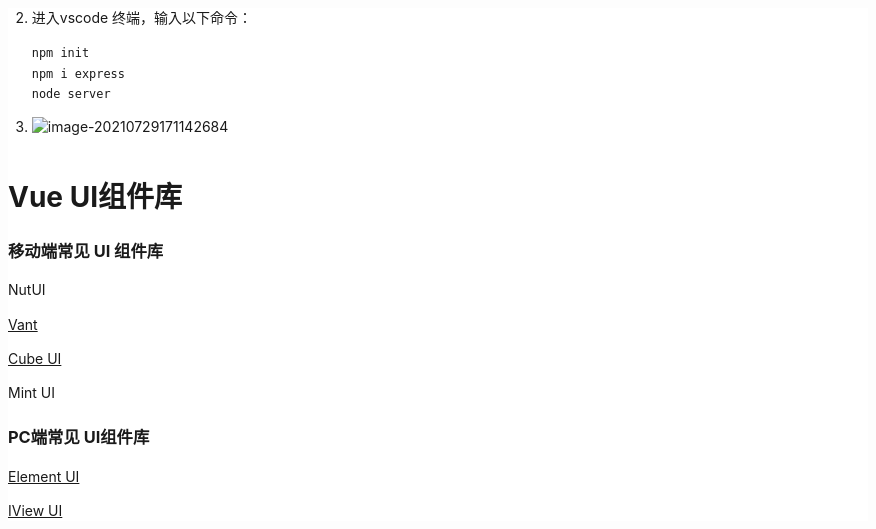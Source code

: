 2. 进入vscode 终端，输入以下命令：

   ```
   npm init 
   npm i express
   node server
   ```

3. ![image-20210729171142684](https://i.loli.net/2021/07/29/U8yxd7bJmQoO1iu.png)







# Vue UI组件库

### 移动端常见 UI 组件库

NutUI

[Vant](https://gitee.com/amateur_gang/vant#https://vant-contrib.gitee.io/vant)

[Cube UI](https://gitee.com/mirrors/cube-ui#https://didi.github.io/cube-ui/#/zh-CN/docs)

Mint UI



### PC端常见 UI组件库

[Element UI](https://element.eleme.cn/#/zh-CN)

[IView UI](https://gitee.com/icarusion/iview?_from=gitee_search#https://www.iviewui.com)



